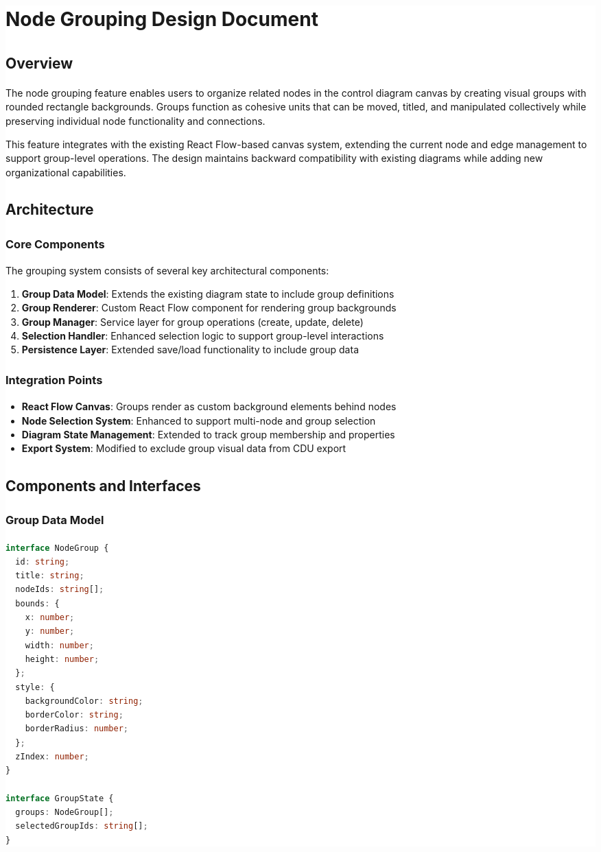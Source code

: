 # Node Grouping Design Document

## Overview

The node grouping feature enables users to organize related nodes in the control diagram canvas by creating visual groups with rounded rectangle backgrounds. Groups function as cohesive units that can be moved, titled, and manipulated collectively while preserving individual node functionality and connections.

This feature integrates with the existing React Flow-based canvas system, extending the current node and edge management to support group-level operations. The design maintains backward compatibility with existing diagrams while adding new organizational capabilities.

## Architecture

### Core Components

The grouping system consists of several key architectural components:

1. **Group Data Model**: Extends the existing diagram state to include group definitions
2. **Group Renderer**: Custom React Flow component for rendering group backgrounds
3. **Group Manager**: Service layer for group operations (create, update, delete)
4. **Selection Handler**: Enhanced selection logic to support group-level interactions
5. **Persistence Layer**: Extended save/load functionality to include group data

### Integration Points

- **React Flow Canvas**: Groups render as custom background elements behind nodes
- **Node Selection System**: Enhanced to support multi-node and group selection
- **Diagram State Management**: Extended to track group membership and properties
- **Export System**: Modified to exclude group visual data from CDU export

## Components and Interfaces

### Group Data Model

```typescript
interface NodeGroup {
  id: string;
  title: string;
  nodeIds: string[];
  bounds: {
    x: number;
    y: number;
    width: number;
    height: number;
  };
  style: {
    backgroundColor: string;
    borderColor: string;
    borderRadius: number;
  };
  zIndex: number;
}

interface GroupState {
  groups: NodeGroup[];
  selectedGroupIds: string[];
}
```
